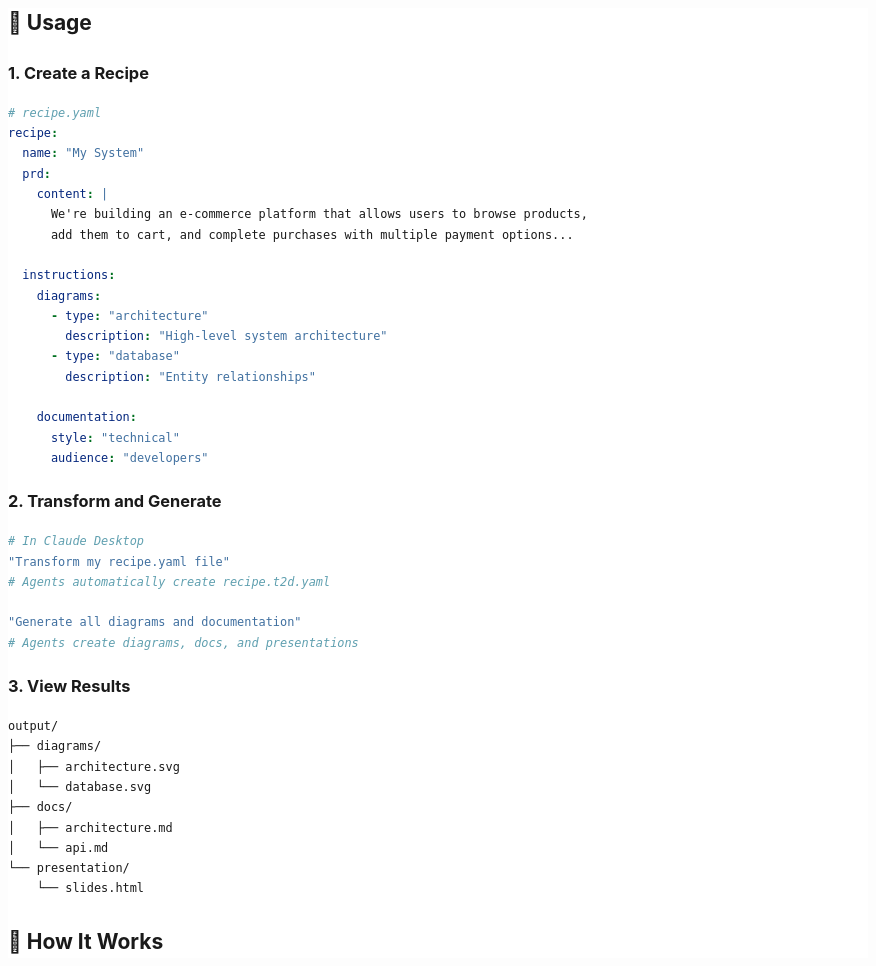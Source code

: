 
## 📄 Usage

### 1. Create a Recipe

```yaml
# recipe.yaml
recipe:
  name: "My System"
  prd:
    content: |
      We're building an e-commerce platform that allows users to browse products,
      add them to cart, and complete purchases with multiple payment options...

  instructions:
    diagrams:
      - type: "architecture"
        description: "High-level system architecture"
      - type: "database"
        description: "Entity relationships"

    documentation:
      style: "technical"
      audience: "developers"
```

### 2. Transform and Generate

```bash
# In Claude Desktop
"Transform my recipe.yaml file"
# Agents automatically create recipe.t2d.yaml

"Generate all diagrams and documentation"
# Agents create diagrams, docs, and presentations
```

### 3. View Results

```
output/
├── diagrams/
│   ├── architecture.svg
│   └── database.svg
├── docs/
│   ├── architecture.md
│   └── api.md
└── presentation/
    └── slides.html
```

## 🤝 How It Works
